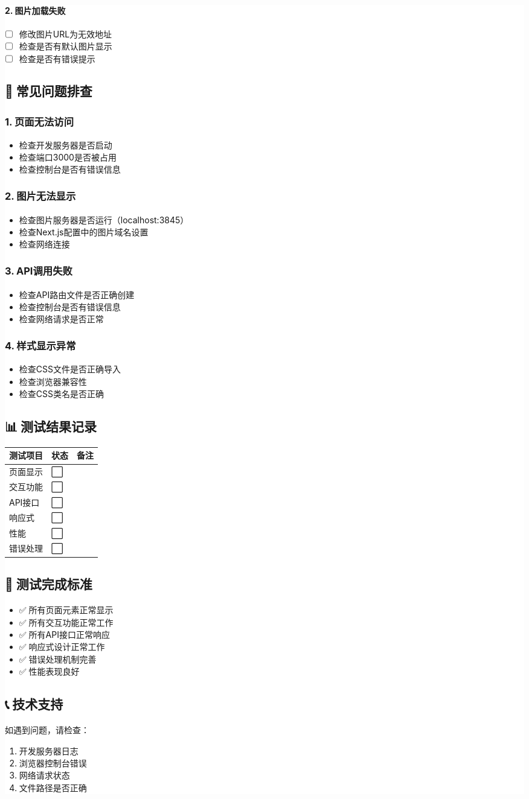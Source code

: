 #### 2. 图片加载失败
- [ ] 修改图片URL为无效地址
- [ ] 检查是否有默认图片显示
- [ ] 检查是否有错误提示

## 🐛 常见问题排查

### 1. 页面无法访问
- 检查开发服务器是否启动
- 检查端口3000是否被占用
- 检查控制台是否有错误信息

### 2. 图片无法显示
- 检查图片服务器是否运行（localhost:3845）
- 检查Next.js配置中的图片域名设置
- 检查网络连接

### 3. API调用失败
- 检查API路由文件是否正确创建
- 检查控制台是否有错误信息
- 检查网络请求是否正常

### 4. 样式显示异常
- 检查CSS文件是否正确导入
- 检查浏览器兼容性
- 检查CSS类名是否正确

## 📊 测试结果记录

| 测试项目 | 状态 | 备注 |
|---------|------|------|
| 页面显示 | ⬜ | |
| 交互功能 | ⬜ | |
| API接口 | ⬜ | |
| 响应式 | ⬜ | |
| 性能 | ⬜ | |
| 错误处理 | ⬜ | |

## 🎯 测试完成标准

- ✅ 所有页面元素正常显示
- ✅ 所有交互功能正常工作
- ✅ 所有API接口正常响应
- ✅ 响应式设计正常工作
- ✅ 错误处理机制完善
- ✅ 性能表现良好

## 📞 技术支持

如遇到问题，请检查：
1. 开发服务器日志
2. 浏览器控制台错误
3. 网络请求状态
4. 文件路径是否正确 